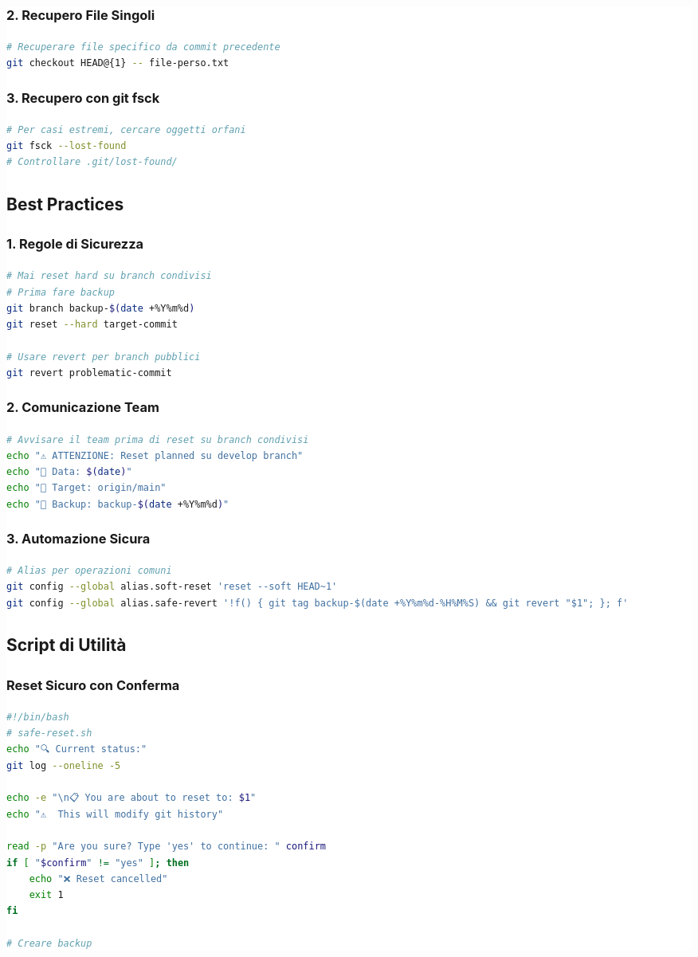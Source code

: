 ### 2. Recupero File Singoli
```bash
# Recuperare file specifico da commit precedente
git checkout HEAD@{1} -- file-perso.txt
```

### 3. Recupero con git fsck
```bash
# Per casi estremi, cercare oggetti orfani
git fsck --lost-found
# Controllare .git/lost-found/
```

## Best Practices

### 1. Regole di Sicurezza
```bash
# Mai reset hard su branch condivisi
# Prima fare backup
git branch backup-$(date +%Y%m%d)
git reset --hard target-commit

# Usare revert per branch pubblici
git revert problematic-commit
```

### 2. Comunicazione Team
```bash
# Avvisare il team prima di reset su branch condivisi
echo "⚠️ ATTENZIONE: Reset planned su develop branch"
echo "📅 Data: $(date)"
echo "🎯 Target: origin/main"
echo "💾 Backup: backup-$(date +%Y%m%d)"
```

### 3. Automazione Sicura
```bash
# Alias per operazioni comuni
git config --global alias.soft-reset 'reset --soft HEAD~1'
git config --global alias.safe-revert '!f() { git tag backup-$(date +%Y%m%d-%H%M%S) && git revert "$1"; }; f'
```

## Script di Utilità

### Reset Sicuro con Conferma
```bash
#!/bin/bash
# safe-reset.sh
echo "🔍 Current status:"
git log --oneline -5

echo -e "\n📋 You are about to reset to: $1"
echo "⚠️  This will modify git history"

read -p "Are you sure? Type 'yes' to continue: " confirm
if [ "$confirm" != "yes" ]; then
    echo "❌ Reset cancelled"
    exit 1
fi

# Creare backup
```